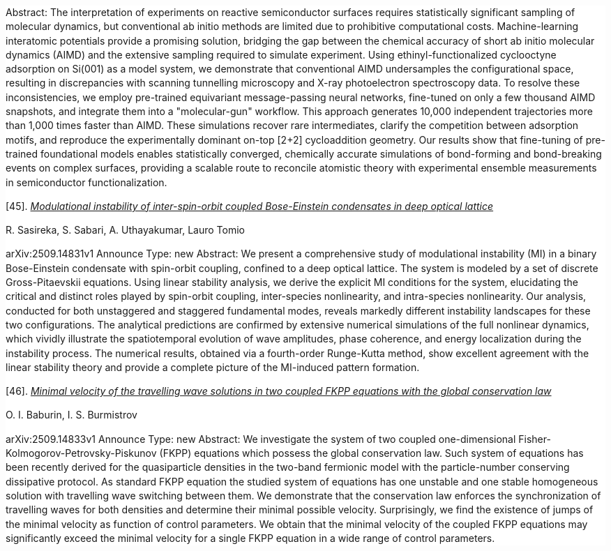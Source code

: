 Abstract: The interpretation of experiments on reactive semiconductor surfaces requires statistically significant sampling of molecular dynamics, but conventional ab initio methods are limited due to prohibitive computational costs. Machine-learning interatomic potentials provide a promising solution, bridging the gap between the chemical accuracy of short ab initio molecular dynamics (AIMD) and the extensive sampling required to simulate experiment. Using ethinyl-functionalized cyclooctyne adsorption on Si(001) as a model system, we demonstrate that conventional AIMD undersamples the configurational space, resulting in discrepancies with scanning tunnelling microscopy and X-ray photoelectron spectroscopy data. To resolve these inconsistencies, we employ pre-trained equivariant message-passing neural networks, fine-tuned on only a few thousand AIMD snapshots, and integrate them into a "molecular-gun" workflow. This approach generates 10,000 independent trajectories more than 1,000 times faster than AIMD. These simulations recover rare intermediates, clarify the competition between adsorption motifs, and reproduce the experimentally dominant on-top [2+2] cycloaddition geometry. Our results show that fine-tuning of pre-trained foundational models enables statistically converged, chemically accurate simulations of bond-forming and bond-breaking events on complex surfaces, providing a scalable route to reconcile atomistic theory with experimental ensemble measurements in semiconductor functionalization.



[45]. [*Modulational instability of inter-spin-orbit coupled Bose-Einstein condensates in deep optical lattice*](https://arxiv.org/abs/2509.14831 "Modulational instability of inter-spin-orbit coupled Bose-Einstein condensates in deep optical lattice")

R. Sasireka, S. Sabari, A. Uthayakumar, Lauro Tomio

arXiv:2509.14831v1 Announce Type: new 
Abstract: We present a comprehensive study of modulational instability (MI) in a binary Bose-Einstein condensate with spin-orbit coupling, confined to a deep optical lattice. The system is modeled by a set of discrete Gross-Pitaevskii equations. Using linear stability analysis, we derive the explicit MI conditions for the system, elucidating the critical and distinct roles played by spin-orbit coupling, inter-species nonlinearity, and intra-species nonlinearity. Our analysis, conducted for both unstaggered and staggered fundamental modes, reveals markedly different instability landscapes for these two configurations. The analytical predictions are confirmed by extensive numerical simulations of the full nonlinear dynamics, which vividly illustrate the spatiotemporal evolution of wave amplitudes, phase coherence, and energy localization during the instability process. The numerical results, obtained via a fourth-order Runge-Kutta method, show excellent agreement with the linear stability theory and provide a complete picture of the MI-induced pattern formation.



[46]. [*Minimal velocity of the travelling wave solutions in two coupled FKPP equations with the global conservation law*](https://arxiv.org/abs/2509.14833 "Minimal velocity of the travelling wave solutions in two coupled FKPP equations with the global conservation law")

O. I. Baburin, I. S. Burmistrov

arXiv:2509.14833v1 Announce Type: new 
Abstract: We investigate the system of two coupled one-dimensional Fisher-Kolmogorov-Petrovsky-Piskunov (FKPP) equations which possess the global conservation law. Such system of equations has been recently derived for the quasiparticle densities in the two-band fermionic model with the particle-number conserving dissipative protocol. As standard FKPP equation the studied system of equations has one unstable and one stable homogeneous solution with travelling wave switching between them. We demonstrate that the conservation law enforces the synchronization of travelling waves for both densities and determine their minimal possible velocity. Surprisingly, we find the existence of jumps of the minimal velocity as function of control parameters. We obtain that the minimal velocity of the coupled FKPP equations may significantly exceed the minimal velocity for a single FKPP equation in a wide range of control parameters.
